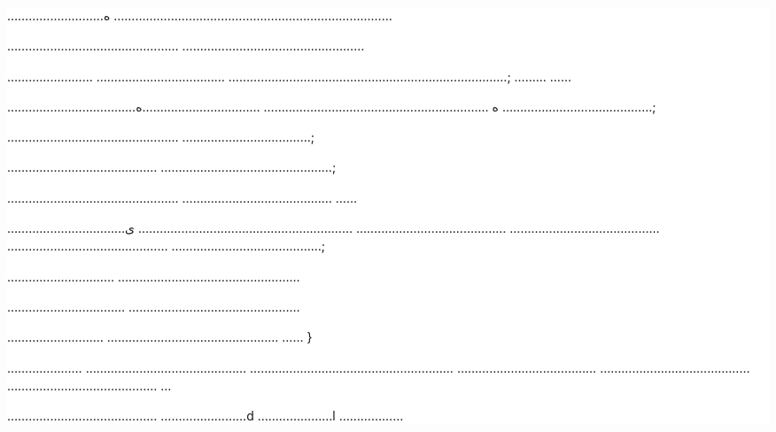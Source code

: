 ………………………ه
……………………………………………………………………

…………………………………………
……………………………………………

……………………
………………………………
……………………………………………………………………;
………
……

………………………………ه
………………………………………………………
……………………………ه
……………………………………;

…………………………………………
………………………………;

……………………………………
…………………………………………;

…………………………………………
……………………………………
……

……………………………ی
……………………………………………………
……………………………………
……………………………………
………………………………………
……………………………………;

…………………………
……………………………………………

……………………………
…………………………………………

………………………
…………………………………………
……
}

…………………
………………………………………
…………………………………………………
…………………………………
……………………………………
……………………………………
…

……………………………………
……………………d
…………………l
………………
